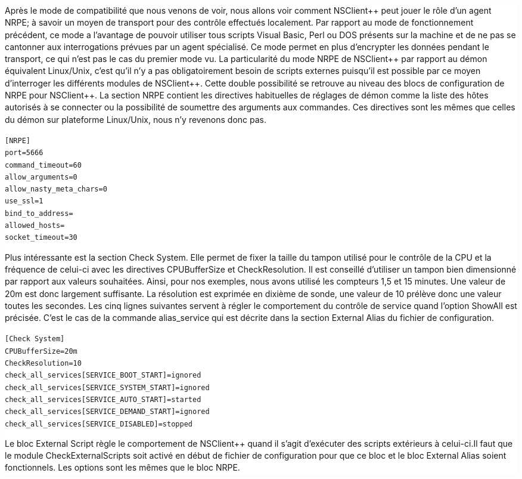 Après le mode de compatibilité que nous venons de voir, nous allons voir
comment NSClient++ peut jouer le rôle d’un agent NRPE; à savoir un moyen
de transport pour des contrôle effectués localement. Par rapport au mode
de fonctionnement précédent, ce mode a l’avantage de pouvoir utiliser
tous scripts Visual Basic, Perl ou DOS présents sur la machine et de ne
pas se cantonner aux interrogations prévues par un agent spécialisé. Ce
mode permet en plus d’encrypter les données pendant le transport, ce qui
n’est pas le cas du premier mode vu. La particularité du mode NRPE de
NSClient++ par rapport au démon équivalent Linux/Unix, c’est qu’il n’y a
pas obligatoirement besoin de scripts externes puisqu’il est possible
par ce moyen d’interroger les différents modules de NSClient++. Cette
double possibilité se retrouve au niveau des blocs de configuration de
NRPE pour NSClient++. La section NRPE contient les directives
habituelles de réglages de démon comme la liste des hôtes autorisés à se
connecter ou la possibilité de soumettre des arguments aux commandes.
Ces directives sont les mêmes que celles du démon sur plateforme
Linux/Unix, nous n’y revenons donc pas.

~~~~ {.code}
[NRPE]
port=5666
command_timeout=60
allow_arguments=0
allow_nasty_meta_chars=0
use_ssl=1
bind_to_address=
allowed_hosts=
socket_timeout=30
~~~~

Plus intéressante est la section Check System. Elle permet de fixer la
taille du tampon utilisé pour le contrôle de la CPU et la fréquence de
celui-ci avec les directives CPUBufferSize et CheckResolution. Il est
conseillé d’utiliser un tampon bien dimensionné par rapport aux valeurs
souhaitées. Ainsi, pour nos exemples, nous avons utilisé les compteurs
1,5 et 15 minutes. Une valeur de 20m est donc largement suffisante. La
résolution est exprimée en dixième de sonde, une valeur de 10 prélève
donc une valeur toutes les secondes. Les cinq lignes suivantes servent à
régler le comportement du contrôle de service quand l’option ShowAll est
précisée. C’est le cas de la commande alias\_service qui est décrite
dans la section External Alias du fichier de configuration.

~~~~ {.code}
[Check System]
CPUBufferSize=20m
CheckResolution=10
check_all_services[SERVICE_BOOT_START]=ignored
check_all_services[SERVICE_SYSTEM_START]=ignored
check_all_services[SERVICE_AUTO_START]=started
check_all_services[SERVICE_DEMAND_START]=ignored
check_all_services[SERVICE_DISABLED]=stopped
~~~~

Le bloc External Script règle le comportement de NSClient++ quand il
s’agit d’exécuter des scripts extérieurs à celui-ci.Il faut que le
module CheckExternalScripts soit activé en début de fichier de
configuration pour que ce bloc et le bloc External Alias soient
fonctionnels. Les options sont les mêmes que le bloc NRPE.
